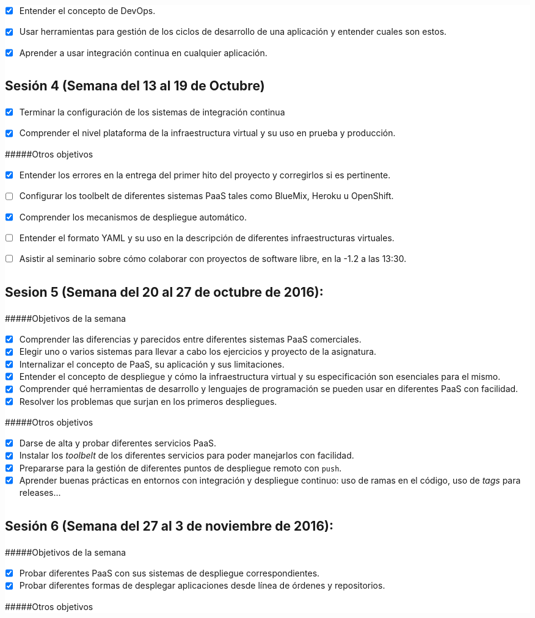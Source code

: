 - [x]	Entender el concepto de DevOps.

- [x]	Usar herramientas para gestión de los ciclos de desarrollo de una aplicación y entender cuales son estos.

- [x]	Aprender a usar integración continua en cualquier aplicación.


## Sesión 4 (Semana del 13 al 19 de Octubre)

- [x]	Terminar la configuración de los sistemas de integración continua

- [x]	Comprender el nivel plataforma de la infraestructura virtual y su uso en prueba y producción.

#####Otros objetivos

- [x]	Entender los errores en la entrega del primer hito del proyecto y corregirlos si es pertinente.

- [ ]	Configurar los toolbelt de diferentes sistemas PaaS tales como BlueMix, Heroku u OpenShift.

- [x]	Comprender los mecanismos de despliegue automático.

- [ ]	Entender el formato YAML y su uso en la descripción de diferentes infraestructuras virtuales.

- [ ]	Asistir al seminario sobre cómo colaborar con proyectos de software libre, en la -1.2 a las 13:30.  
  
## Sesion 5 (Semana del 20 al 27 de octubre de 2016):

#####Objetivos de la semana

- [x] Comprender las diferencias y parecidos entre diferentes sistemas PaaS comerciales.
- [x] Elegir uno o varios sistemas para llevar a cabo los ejercicios y proyecto de la asignatura.
- [x] Internalizar el concepto de PaaS, su aplicación y sus limitaciones.
- [x] Entender el concepto de despliegue y cómo la infraestructura
   virtual y su especificación son esenciales para el mismo.
- [x] Comprender qué herramientas de desarrollo y lenguajes de programación se pueden usar en diferentes PaaS con facilidad.
- [x] Resolver los problemas que surjan en los primeros despliegues.   

#####Otros objetivos

- [x] Darse de alta y probar diferentes servicios PaaS.
- [x] Instalar los *toolbelt* de los diferentes servicios para poder manejarlos con facilidad.
- [x] Prepararse para la gestión de diferentes puntos de despliegue remoto con `push`.
- [x] Aprender buenas prácticas en entornos con integración y despliegue continuo: uso de ramas en el código, uso de *tags* para releases...

## Sesión 6 (Semana del 27 al 3 de noviembre de 2016):

#####Objetivos de la semana

- [x] Probar diferentes PaaS con sus sistemas de despliegue correspondientes.
- [x] Probar diferentes formas de desplegar aplicaciones desde línea de órdenes y repositorios.

#####Otros objetivos
